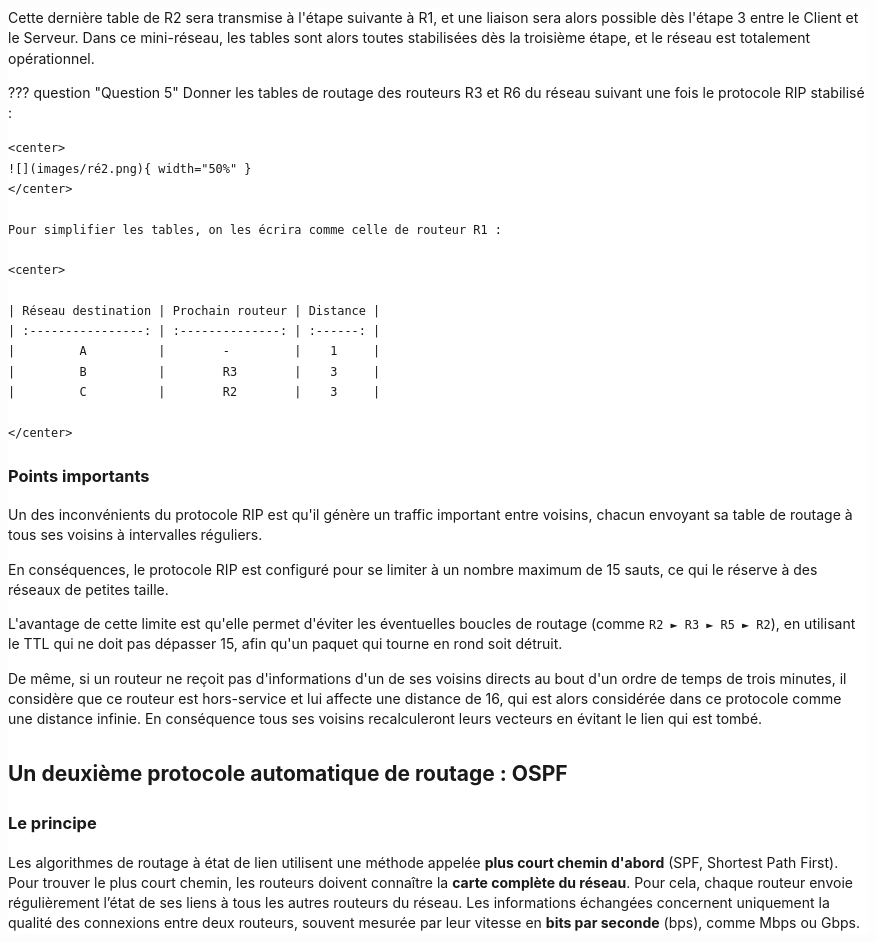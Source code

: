 Cette dernière table de R2 sera transmise à l'étape suivante à R1, et une liaison sera alors possible dès l'étape 3 entre le Client et le Serveur. Dans ce mini-réseau, les tables sont alors toutes stabilisées dès la troisième étape, et le réseau est totalement opérationnel.

??? question "Question 5"
    Donner les tables de routage des routeurs R3 et R6 du réseau suivant une fois le protocole RIP stabilisé :
    
    <center>
    ![](images/ré2.png){ width="50%" }
    </center>

    Pour simplifier les tables, on les écrira comme celle de routeur R1 :

    <center>

    | Réseau destination | Prochain routeur | Distance |
    | :----------------: | :--------------: | :------: |
    |         A          |        -         |    1     |
    |         B          |        R3        |    3     |
    |         C          |        R2        |    3     |

    </center>




### Points importants

Un des inconvénients du protocole RIP est qu'il génère un traffic important entre voisins, chacun envoyant sa table de routage à tous ses voisins à intervalles réguliers.

En conséquences, le protocole RIP est configuré pour se limiter à un nombre maximum de 15 sauts, ce qui le réserve à des réseaux de petites taille.

L'avantage de cette limite est qu'elle permet d'éviter les éventuelles boucles de routage (comme `R2 ► R3 ► R5 ► R2`), en utilisant le TTL qui ne doit pas dépasser 15, afin qu'un paquet qui tourne en rond soit détruit.

De même, si un routeur ne reçoit pas d'informations d'un de ses voisins directs au bout d'un ordre de temps de trois minutes, il considère que ce routeur est hors-service et lui affecte une distance de 16, qui est alors considérée dans ce protocole comme une distance infinie. En conséquence tous ses voisins recalculeront leurs vecteurs en évitant le lien qui est tombé.

## Un deuxième protocole automatique de routage : OSPF

<iframe width="560" height="315" src="https://www.youtube.com/embed/-utHPKREZV8" title="L3 : Le routage à état de liens 📶" frameborder="0" allow="accelerometer; autoplay; clipboard-write; encrypted-media; gyroscope; picture-in-picture; web-share" referrerpolicy="strict-origin-when-cross-origin" allowfullscreen style="width: 75%; border-radius: 5px; display: block; margin: 0 auto;"></iframe>

### Le principe 

Les algorithmes de routage à état de lien utilisent une méthode appelée **plus court chemin d'abord** (SPF, Shortest Path First). Pour trouver le plus court chemin, les routeurs doivent connaître la **carte complète du réseau**. Pour cela, chaque routeur envoie régulièrement l’état de ses liens à tous les autres routeurs du réseau. Les informations échangées concernent uniquement la qualité des connexions entre deux routeurs, souvent mesurée par leur vitesse en **bits par seconde** (bps), comme Mbps ou Gbps.
